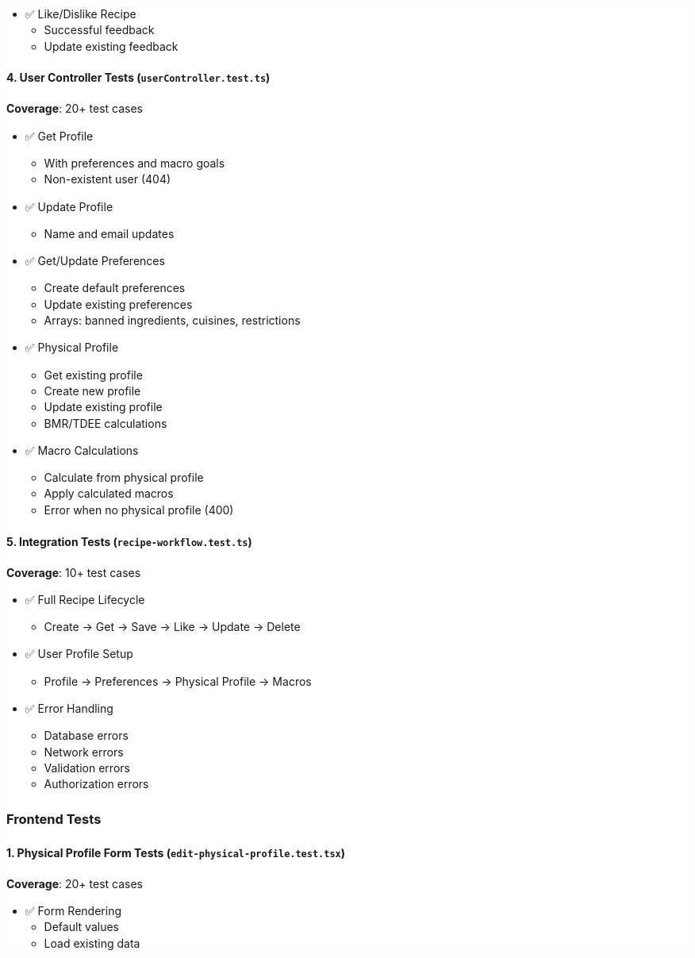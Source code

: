 - ✅ Like/Dislike Recipe
  - Successful feedback
  - Update existing feedback

#### 4. **User Controller Tests** (`userController.test.ts`)
**Coverage**: 20+ test cases

- ✅ Get Profile
  - With preferences and macro goals
  - Non-existent user (404)

- ✅ Update Profile
  - Name and email updates

- ✅ Get/Update Preferences
  - Create default preferences
  - Update existing preferences
  - Arrays: banned ingredients, cuisines, restrictions

- ✅ Physical Profile
  - Get existing profile
  - Create new profile
  - Update existing profile
  - BMR/TDEE calculations

- ✅ Macro Calculations
  - Calculate from physical profile
  - Apply calculated macros
  - Error when no physical profile (400)

#### 5. **Integration Tests** (`recipe-workflow.test.ts`)
**Coverage**: 10+ test cases

- ✅ Full Recipe Lifecycle
  - Create → Get → Save → Like → Update → Delete
  
- ✅ User Profile Setup
  - Profile → Preferences → Physical Profile → Macros

- ✅ Error Handling
  - Database errors
  - Network errors
  - Validation errors
  - Authorization errors

### Frontend Tests

#### 1. **Physical Profile Form Tests** (`edit-physical-profile.test.tsx`)
**Coverage**: 20+ test cases

- ✅ Form Rendering
  - Default values
  - Load existing data
